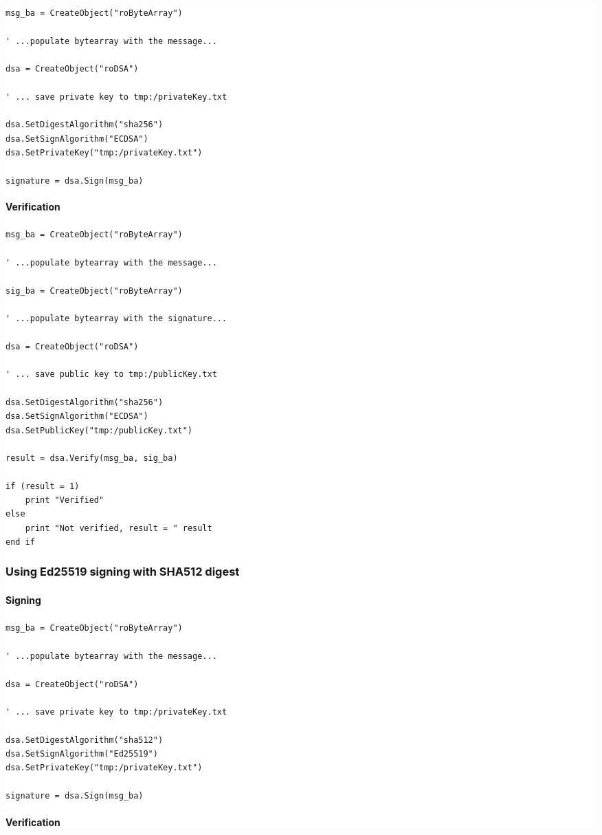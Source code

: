    msg_ba = CreateObject("roByteArray")
    
    ' ...populate bytearray with the message...
    
    dsa = CreateObject("roDSA")
    
    ' ... save private key to tmp:/privateKey.txt
    
    dsa.SetDigestAlgorithm("sha256")
    dsa.SetSignAlgorithm("ECDSA")
    dsa.SetPrivateKey("tmp:/privateKey.txt")
    
    signature = dsa.Sign(msg_ba)
    

#### Verification

    msg_ba = CreateObject("roByteArray")
    
    ' ...populate bytearray with the message...
    
    sig_ba = CreateObject("roByteArray")
    
    ' ...populate bytearray with the signature...
    
    dsa = CreateObject("roDSA")
    
    ' ... save public key to tmp:/publicKey.txt
    
    dsa.SetDigestAlgorithm("sha256")
    dsa.SetSignAlgorithm("ECDSA")
    dsa.SetPublicKey("tmp:/publicKey.txt")
    
    result = dsa.Verify(msg_ba, sig_ba)
    
    if (result = 1)
        print "Verified"
    else
        print "Not verified, result = " result
    end if
    

### Using Ed25519 signing with SHA512 digest

#### Signing

    msg_ba = CreateObject("roByteArray")
    
    ' ...populate bytearray with the message...
    
    dsa = CreateObject("roDSA")
    
    ' ... save private key to tmp:/privateKey.txt
    
    dsa.SetDigestAlgorithm("sha512")
    dsa.SetSignAlgorithm("Ed25519")
    dsa.SetPrivateKey("tmp:/privateKey.txt")
    
    signature = dsa.Sign(msg_ba)
    

#### Verification
